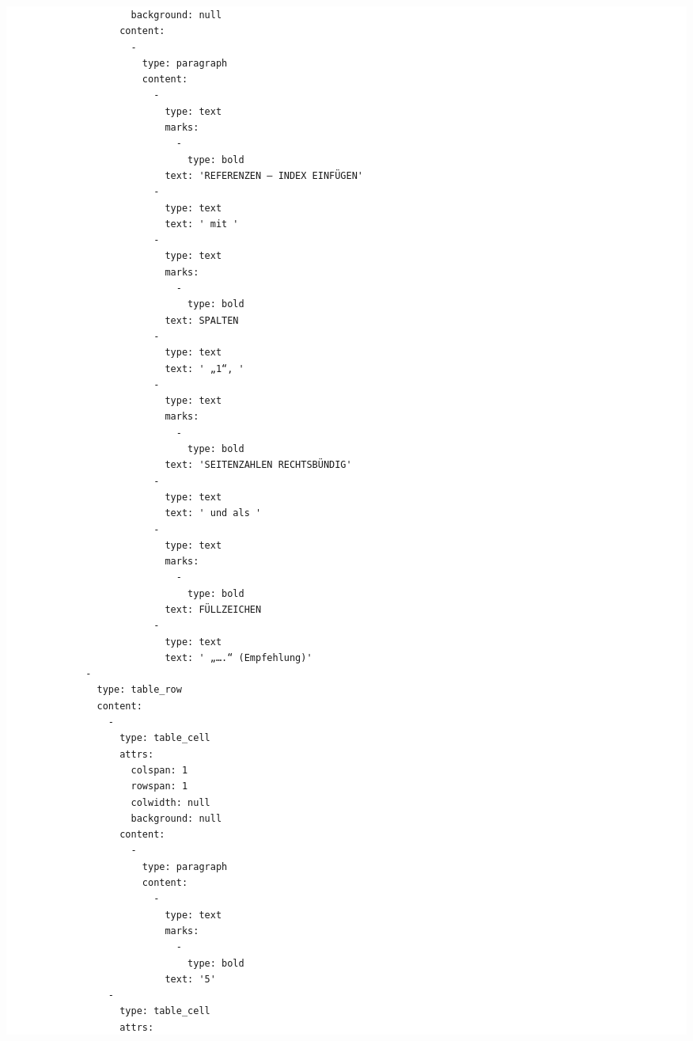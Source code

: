                           background: null
                        content:
                          -
                            type: paragraph
                            content:
                              -
                                type: text
                                marks:
                                  -
                                    type: bold
                                text: 'REFERENZEN – INDEX EINFÜGEN'
                              -
                                type: text
                                text: ' mit '
                              -
                                type: text
                                marks:
                                  -
                                    type: bold
                                text: SPALTEN
                              -
                                type: text
                                text: ' „1“, '
                              -
                                type: text
                                marks:
                                  -
                                    type: bold
                                text: 'SEITENZAHLEN RECHTSBÜNDIG'
                              -
                                type: text
                                text: ' und als '
                              -
                                type: text
                                marks:
                                  -
                                    type: bold
                                text: FÜLLZEICHEN
                              -
                                type: text
                                text: ' „….“ (Empfehlung)'
                  -
                    type: table_row
                    content:
                      -
                        type: table_cell
                        attrs:
                          colspan: 1
                          rowspan: 1
                          colwidth: null
                          background: null
                        content:
                          -
                            type: paragraph
                            content:
                              -
                                type: text
                                marks:
                                  -
                                    type: bold
                                text: '5'
                      -
                        type: table_cell
                        attrs: